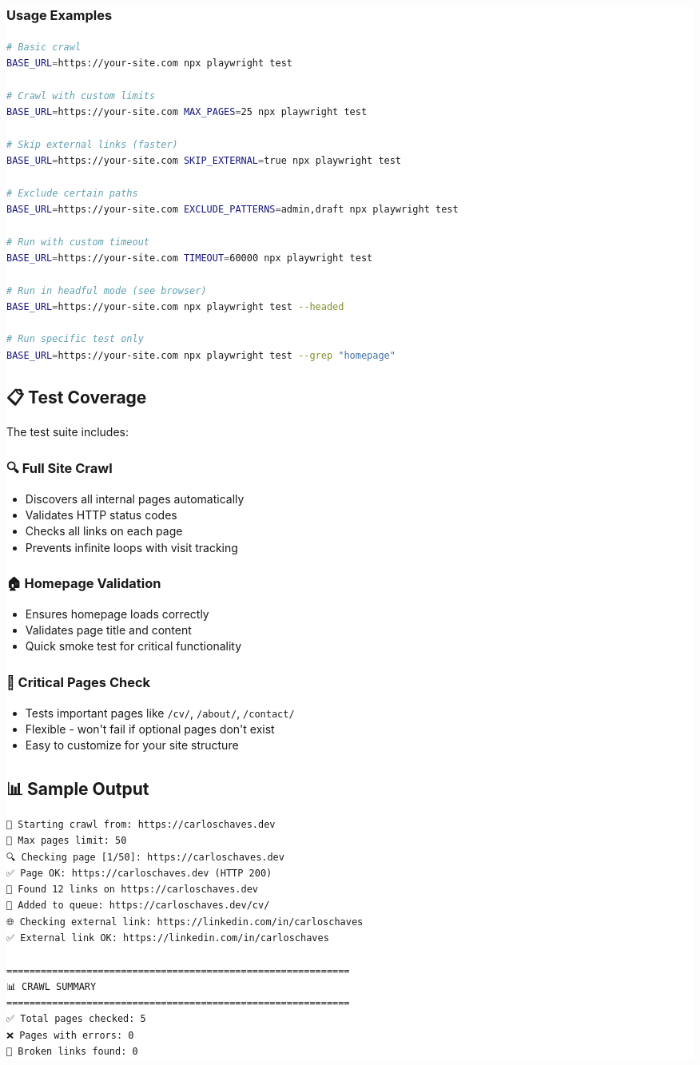 ### Usage Examples

```bash
# Basic crawl
BASE_URL=https://your-site.com npx playwright test

# Crawl with custom limits
BASE_URL=https://your-site.com MAX_PAGES=25 npx playwright test

# Skip external links (faster)
BASE_URL=https://your-site.com SKIP_EXTERNAL=true npx playwright test

# Exclude certain paths
BASE_URL=https://your-site.com EXCLUDE_PATTERNS=admin,draft npx playwright test

# Run with custom timeout
BASE_URL=https://your-site.com TIMEOUT=60000 npx playwright test

# Run in headful mode (see browser)
BASE_URL=https://your-site.com npx playwright test --headed

# Run specific test only
BASE_URL=https://your-site.com npx playwright test --grep "homepage"
```

## 📋 Test Coverage

The test suite includes:

### 🔍 Full Site Crawl
- Discovers all internal pages automatically
- Validates HTTP status codes
- Checks all links on each page
- Prevents infinite loops with visit tracking

### 🏠 Homepage Validation
- Ensures homepage loads correctly
- Validates page title and content
- Quick smoke test for critical functionality

### 📄 Critical Pages Check
- Tests important pages like `/cv/`, `/about/`, `/contact/`
- Flexible - won't fail if optional pages don't exist
- Easy to customize for your site structure

## 📊 Sample Output

```
🚀 Starting crawl from: https://carloschaves.dev
📝 Max pages limit: 50
🔍 Checking page [1/50]: https://carloschaves.dev
✅ Page OK: https://carloschaves.dev (HTTP 200)
🔗 Found 12 links on https://carloschaves.dev
📌 Added to queue: https://carloschaves.dev/cv/
🌐 Checking external link: https://linkedin.com/in/carloschaves
✅ External link OK: https://linkedin.com/in/carloschaves

============================================================
📊 CRAWL SUMMARY
============================================================
✅ Total pages checked: 5
❌ Pages with errors: 0
🔗 Broken links found: 0
```
